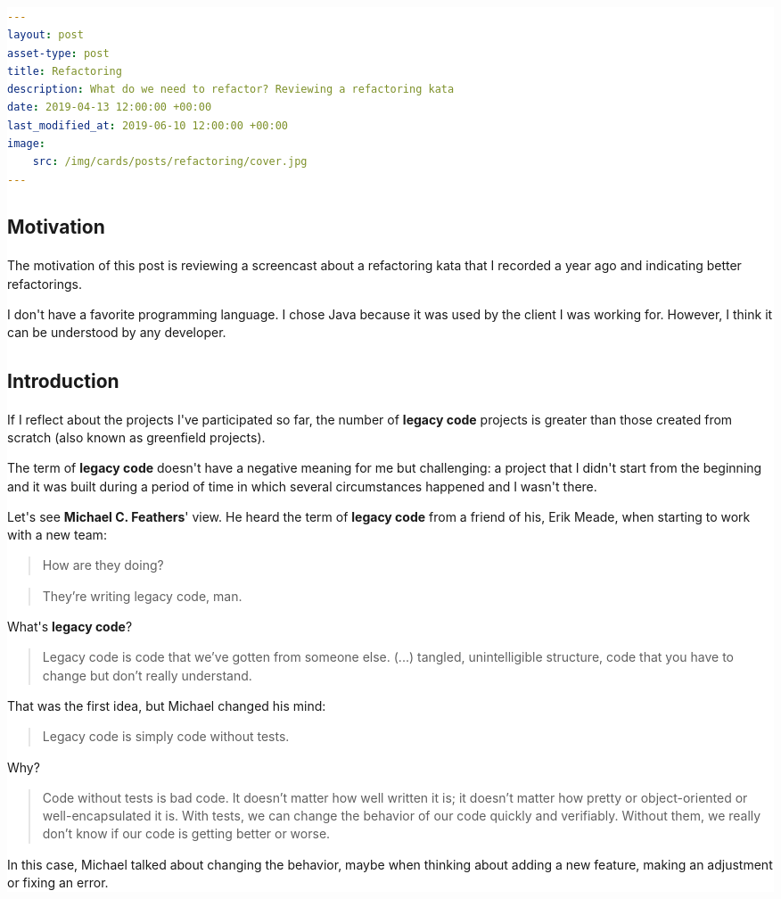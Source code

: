 ```yaml
---
layout: post
asset-type: post
title: Refactoring
description: What do we need to refactor? Reviewing a refactoring kata
date: 2019-04-13 12:00:00 +00:00
last_modified_at: 2019-06-10 12:00:00 +00:00
image:
    src: /img/cards/posts/refactoring/cover.jpg
---
```


## Motivation

The motivation of this post is reviewing a screencast about a refactoring kata that I recorded a year ago and indicating better refactorings.

I don't have a favorite programming language. I chose Java because it was used by the client I was working for. However, I think it can be understood by any developer.

## Introduction

If I reflect about the projects I've participated so far, the number of **legacy code** projects is greater than those created from scratch (also known as greenfield projects).

The term of **legacy code** doesn't have a negative meaning for me but challenging: a project that I didn't start from the beginning and it was built during a period of time in which several circumstances happened and I wasn't there.

Let's see **Michael C. Feathers**' view. He heard the term of **legacy code** from a friend of his, Erik Meade, when starting to work with a new team:

> How are they doing?

> They’re writing legacy code, man.

What's **legacy code**?

> Legacy code is code that we’ve gotten from someone else. (...) tangled, unintelligible structure, code that you have to change but don’t really understand.

That was the first idea, but Michael changed his mind:

> Legacy code is simply code without tests.

Why?

> Code without tests is bad code. It doesn’t matter how well written it is; it doesn’t matter how pretty or object-oriented or well-encapsulated it is. With tests, we can change the behavior of our code quickly and verifiably. Without them, we really don’t know if our code is getting better or worse.

In this case, Michael talked about changing the behavior, maybe when thinking about adding a new feature, making an adjustment or fixing an error.
